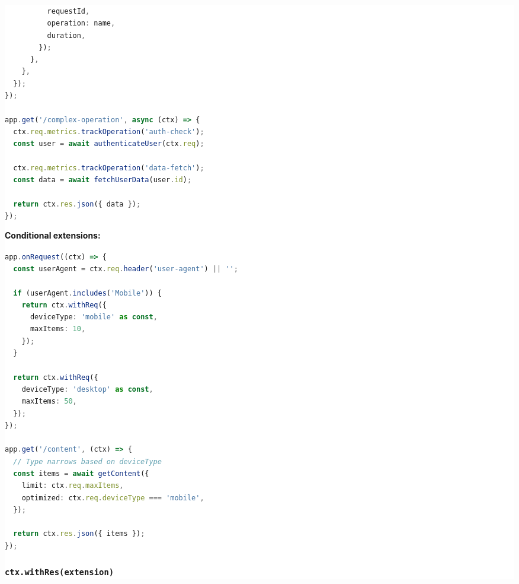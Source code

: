 ```typescript
          requestId,
          operation: name,
          duration,
        });
      },
    },
  });
});

app.get('/complex-operation', async (ctx) => {
  ctx.req.metrics.trackOperation('auth-check');
  const user = await authenticateUser(ctx.req);

  ctx.req.metrics.trackOperation('data-fetch');
  const data = await fetchUserData(user.id);

  return ctx.res.json({ data });
});
```

**Conditional extensions:**

```typescript
app.onRequest((ctx) => {
  const userAgent = ctx.req.header('user-agent') || '';

  if (userAgent.includes('Mobile')) {
    return ctx.withReq({
      deviceType: 'mobile' as const,
      maxItems: 10,
    });
  }

  return ctx.withReq({
    deviceType: 'desktop' as const,
    maxItems: 50,
  });
});

app.get('/content', (ctx) => {
  // Type narrows based on deviceType
  const items = await getContent({
    limit: ctx.req.maxItems,
    optimized: ctx.req.deviceType === 'mobile',
  });

  return ctx.res.json({ items });
});
```

### `ctx.withRes(extension)`
